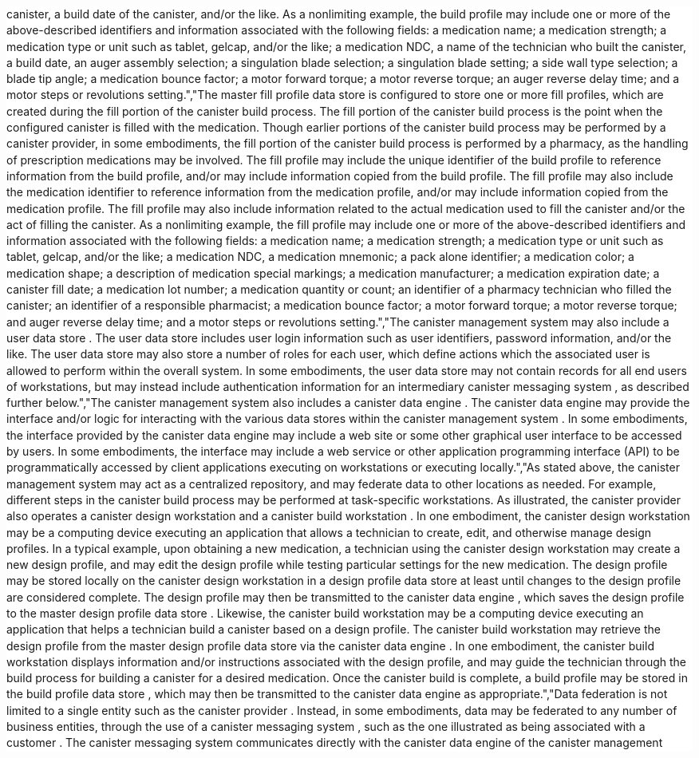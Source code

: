 canister, a build date of the canister, and\/or the like. As a nonlimiting example, the build profile may include one or more of the above-described identifiers and information associated with the following fields: a medication name; a medication strength; a medication type or unit such as tablet, gelcap, and\/or the like; a medication NDC, a name of the technician who built the canister, a build date, an auger assembly selection; a singulation blade selection; a singulation blade setting; a side wall type selection; a blade tip angle; a medication bounce factor; a motor forward torque; a motor reverse torque; an auger reverse delay time; and a motor steps or revolutions setting.","The master fill profile data store  is configured to store one or more fill profiles, which are created during the fill portion of the canister build process. The fill portion of the canister build process is the point when the configured canister is filled with the medication. Though earlier portions of the canister build process may be performed by a canister provider, in some embodiments, the fill portion of the canister build process is performed by a pharmacy, as the handling of prescription medications may be involved. The fill profile may include the unique identifier of the build profile to reference information from the build profile, and\/or may include information copied from the build profile. The fill profile may also include the medication identifier to reference information from the medication profile, and\/or may include information copied from the medication profile. The fill profile may also include information related to the actual medication used to fill the canister and\/or the act of filling the canister. As a nonlimiting example, the fill profile may include one or more of the above-described identifiers and information associated with the following fields: a medication name; a medication strength; a medication type or unit such as tablet, gelcap, and\/or the like; a medication NDC, a medication mnemonic; a pack alone identifier; a medication color; a medication shape; a description of medication special markings; a medication manufacturer; a medication expiration date; a canister fill date; a medication lot number; a medication quantity or count; an identifier of a pharmacy technician who filled the canister; an identifier of a responsible pharmacist; a medication bounce factor; a motor forward torque; a motor reverse torque; and auger reverse delay time; and a motor steps or revolutions setting.","The canister management system  may also include a user data store . The user data store  includes user login information such as user identifiers, password information, and\/or the like. The user data store  may also store a number of roles for each user, which define actions which the associated user is allowed to perform within the overall system. In some embodiments, the user data store  may not contain records for all end users of workstations, but may instead include authentication information for an intermediary canister messaging system , as described further below.","The canister management system  also includes a canister data engine . The canister data engine  may provide the interface and\/or logic for interacting with the various data stores within the canister management system . In some embodiments, the interface provided by the canister data engine  may include a web site or some other graphical user interface to be accessed by users. In some embodiments, the interface may include a web service or other application programming interface (API) to be programmatically accessed by client applications executing on workstations or executing locally.","As stated above, the canister management system  may act as a centralized repository, and may federate data to other locations as needed. For example, different steps in the canister build process may be performed at task-specific workstations. As illustrated, the canister provider  also operates a canister design workstation  and a canister build workstation . In one embodiment, the canister design workstation  may be a computing device executing an application that allows a technician to create, edit, and otherwise manage design profiles. In a typical example, upon obtaining a new medication, a technician using the canister design workstation  may create a new design profile, and may edit the design profile while testing particular settings for the new medication. The design profile may be stored locally on the canister design workstation  in a design profile data store  at least until changes to the design profile are considered complete. The design profile may then be transmitted to the canister data engine , which saves the design profile to the master design profile data store . Likewise, the canister build workstation  may be a computing device executing an application that helps a technician build a canister based on a design profile. The canister build workstation  may retrieve the design profile from the master design profile data store  via the canister data engine . In one embodiment, the canister build workstation  displays information and\/or instructions associated with the design profile, and may guide the technician through the build process for building a canister for a desired medication. Once the canister build is complete, a build profile may be stored in the build profile data store , which may then be transmitted to the canister data engine  as appropriate.","Data federation is not limited to a single entity such as the canister provider . Instead, in some embodiments, data may be federated to any number of business entities, through the use of a canister messaging system , such as the one illustrated as being associated with a customer . The canister messaging system  communicates directly with the canister data engine  of the canister management